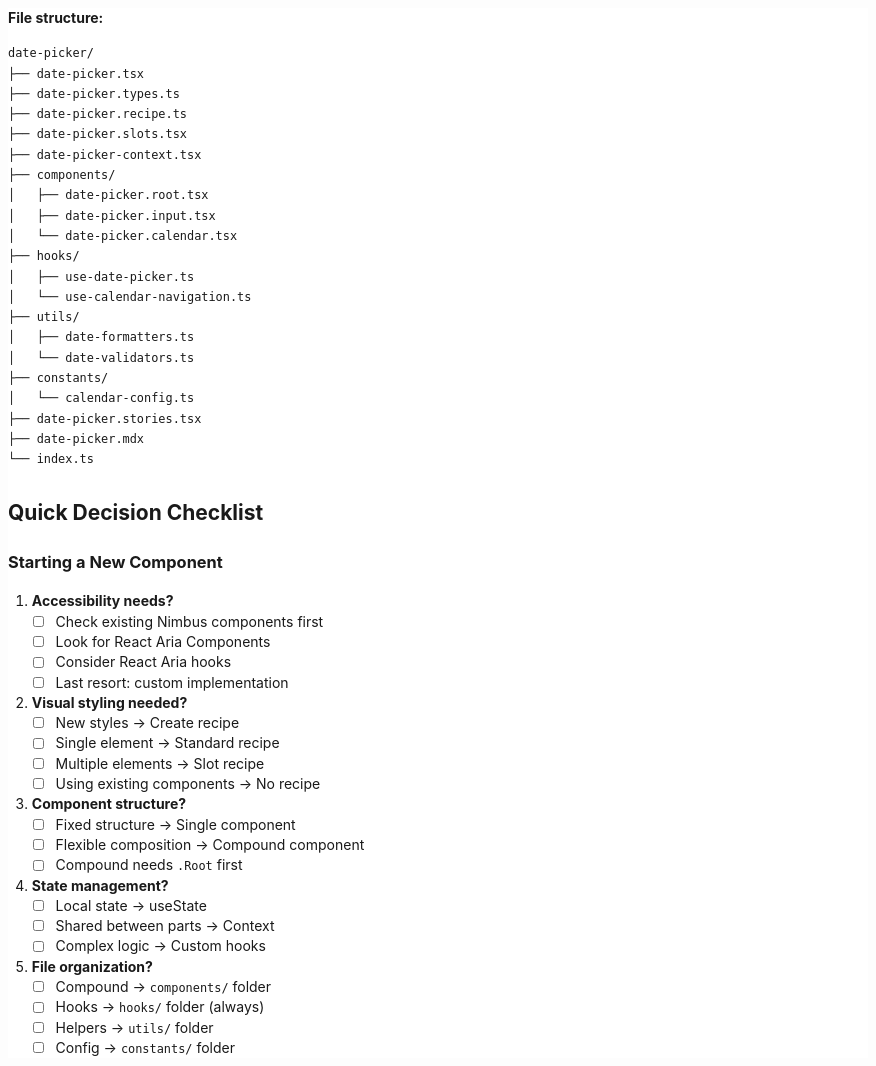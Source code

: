 **File structure:**

```
date-picker/
├── date-picker.tsx
├── date-picker.types.ts
├── date-picker.recipe.ts
├── date-picker.slots.tsx
├── date-picker-context.tsx
├── components/
│   ├── date-picker.root.tsx
│   ├── date-picker.input.tsx
│   └── date-picker.calendar.tsx
├── hooks/
│   ├── use-date-picker.ts
│   └── use-calendar-navigation.ts
├── utils/
│   ├── date-formatters.ts
│   └── date-validators.ts
├── constants/
│   └── calendar-config.ts
├── date-picker.stories.tsx
├── date-picker.mdx
└── index.ts
```

## Quick Decision Checklist

### Starting a New Component

1. **Accessibility needs?**
   - [ ] Check existing Nimbus components first
   - [ ] Look for React Aria Components
   - [ ] Consider React Aria hooks
   - [ ] Last resort: custom implementation

2. **Visual styling needed?**
   - [ ] New styles → Create recipe
   - [ ] Single element → Standard recipe
   - [ ] Multiple elements → Slot recipe
   - [ ] Using existing components → No recipe

3. **Component structure?**
   - [ ] Fixed structure → Single component
   - [ ] Flexible composition → Compound component
   - [ ] Compound needs `.Root` first

4. **State management?**
   - [ ] Local state → useState
   - [ ] Shared between parts → Context
   - [ ] Complex logic → Custom hooks

5. **File organization?**
   - [ ] Compound → `components/` folder
   - [ ] Hooks → `hooks/` folder (always)
   - [ ] Helpers → `utils/` folder
   - [ ] Config → `constants/` folder
